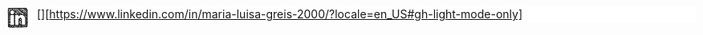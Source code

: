 [<img align="left" alt="SQL" width="28px" src="./img/linkedin-light.svg#gh-dark-mode-only" style="padding-right:10px;" />][https://www.linkedin.com/in/maria-luisa-greis-2000/?locale=en_US#gh-light-mode-only]
